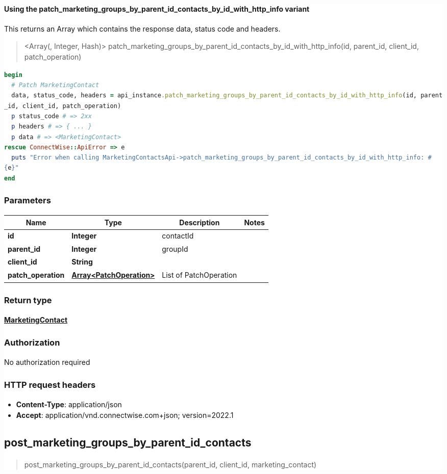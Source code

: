 ```ruby
```

#### Using the patch_marketing_groups_by_parent_id_contacts_by_id_with_http_info variant

This returns an Array which contains the response data, status code and headers.

> <Array(<MarketingContact>, Integer, Hash)> patch_marketing_groups_by_parent_id_contacts_by_id_with_http_info(id, parent_id, client_id, patch_operation)

```ruby
begin
  # Patch MarketingContact
  data, status_code, headers = api_instance.patch_marketing_groups_by_parent_id_contacts_by_id_with_http_info(id, parent_id, client_id, patch_operation)
  p status_code # => 2xx
  p headers # => { ... }
  p data # => <MarketingContact>
rescue ConnectWise::ApiError => e
  puts "Error when calling MarketingContactsApi->patch_marketing_groups_by_parent_id_contacts_by_id_with_http_info: #{e}"
end
```

### Parameters

| Name | Type | Description | Notes |
| ---- | ---- | ----------- | ----- |
| **id** | **Integer** | contactId |  |
| **parent_id** | **Integer** | groupId |  |
| **client_id** | **String** |  |  |
| **patch_operation** | [**Array&lt;PatchOperation&gt;**](PatchOperation.md) | List of PatchOperation |  |

### Return type

[**MarketingContact**](MarketingContact.md)

### Authorization

No authorization required

### HTTP request headers

- **Content-Type**: application/json
- **Accept**: application/vnd.connectwise.com+json; version=2022.1


## post_marketing_groups_by_parent_id_contacts

> <MarketingContact> post_marketing_groups_by_parent_id_contacts(parent_id, client_id, marketing_contact)
